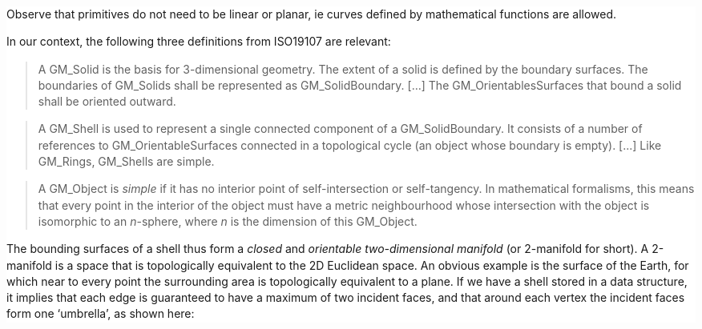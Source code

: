 Observe that primitives do not need to be linear or planar, ie curves defined by mathematical functions are allowed.

In our context, the following three definitions from ISO19107 are relevant:

> A GM_Solid is the basis for 3-dimensional geometry. The extent of a solid is defined by the boundary surfaces. The boundaries of GM_Solids shall be represented as GM_SolidBoundary. […] The GM_OrientablesSurfaces that bound a solid shall be oriented outward.

> A GM\_Shell is used to represent a single connected component of a GM\_SolidBoundary. It consists of a number of references to GM\_OrientableSurfaces connected in a topological cycle (an object whose boundary is empty). [...] Like GM\_Rings, GM\_Shells are simple.

> A GM\_Object is *simple* if it has no interior point of self-intersection or self-tangency. In mathematical formalisms, this means that every point in the interior of the object must have a metric neighbourhood whose intersection with the object is isomorphic to an *n*-sphere, where *n* is the dimension of this GM\_Object.

The bounding surfaces of a shell thus form a *closed* and *orientable* *two-dimensional manifold* (or 2-manifold for short). A 2-manifold is a space that is topologically equivalent to the 2D Euclidean space. An obvious example is the surface of the Earth, for which near to every point the surrounding area is topologically equivalent to a plane. If we have a shell stored in a data structure, it implies that each edge is guaranteed to have a maximum of two incident faces, and that around each vertex the incident faces form one ‘umbrella’, as shown here:


[^1]: All the geometric primitive have the prefix ‘GM\_’
[^ISO19107]: ISO 19107:2003: Geographic information---Spatial schema. International Organization for Standardization (2003).
[^OGC]: OpenGIS implementation specification for geographic information---Simple fea- ture access. Open Geospatial Consortium inc. Document 06-103r3 (2006).